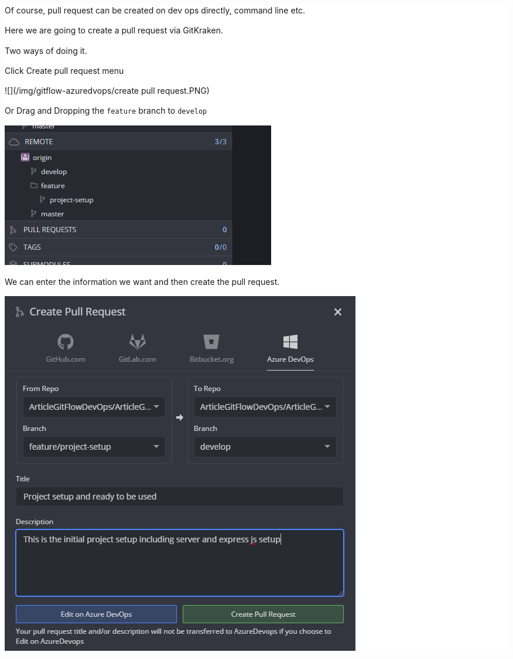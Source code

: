 Of course, pull request can be created on dev ops directly, command line etc.

Here we are going to create a pull request via GitKraken.

Two ways of doing it.

Click Create pull request menu

![](/img/gitflow-azuredvops/create pull request.PNG)

Or Drag and Dropping the `feature` branch to `develop`

![](/img/gitflow-azuredvops/dragdrop.gif)

We can enter the information we want and then create the pull request.

![](/img/gitflow-azuredvops/pullrequestcreation.PNG)
